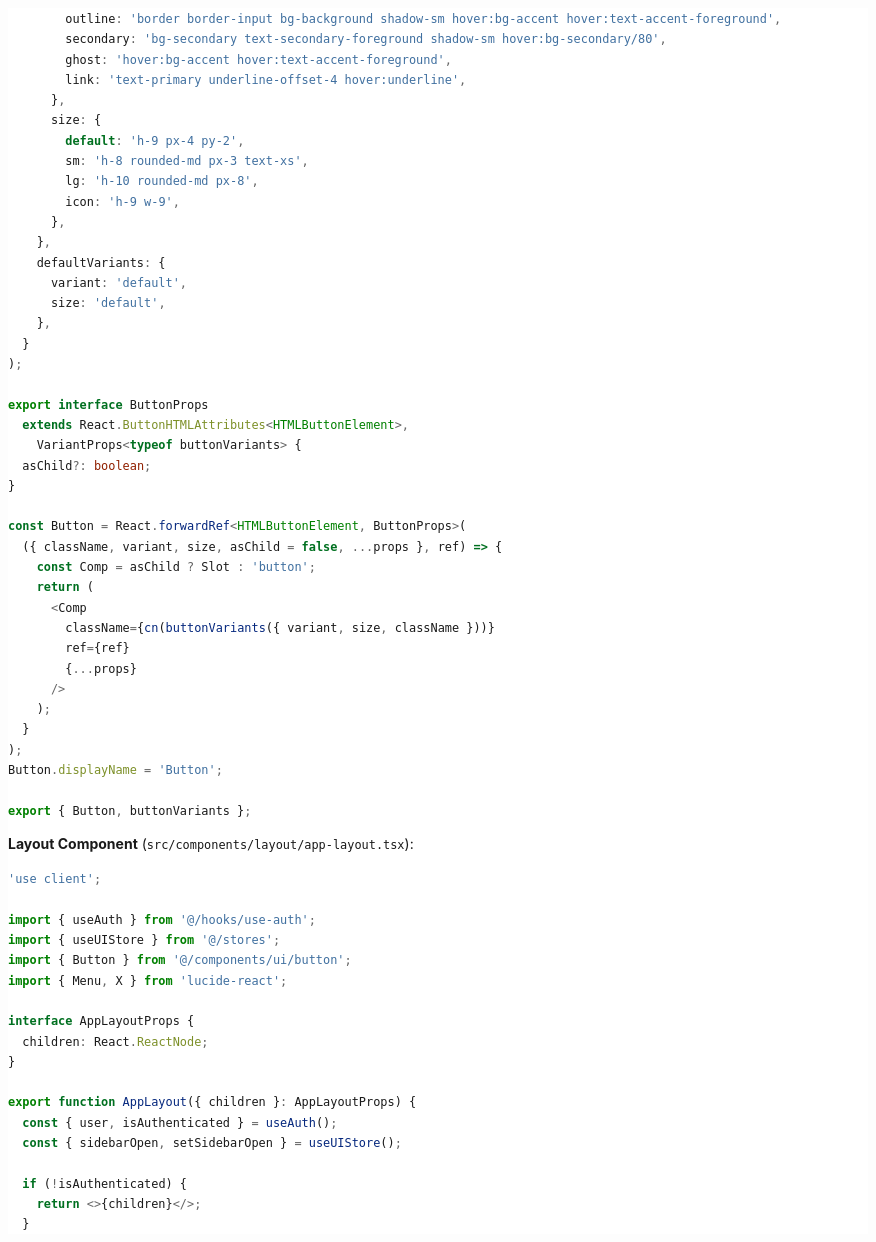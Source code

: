 ```typescript
        outline: 'border border-input bg-background shadow-sm hover:bg-accent hover:text-accent-foreground',
        secondary: 'bg-secondary text-secondary-foreground shadow-sm hover:bg-secondary/80',
        ghost: 'hover:bg-accent hover:text-accent-foreground',
        link: 'text-primary underline-offset-4 hover:underline',
      },
      size: {
        default: 'h-9 px-4 py-2',
        sm: 'h-8 rounded-md px-3 text-xs',
        lg: 'h-10 rounded-md px-8',
        icon: 'h-9 w-9',
      },
    },
    defaultVariants: {
      variant: 'default',
      size: 'default',
    },
  }
);

export interface ButtonProps
  extends React.ButtonHTMLAttributes<HTMLButtonElement>,
    VariantProps<typeof buttonVariants> {
  asChild?: boolean;
}

const Button = React.forwardRef<HTMLButtonElement, ButtonProps>(
  ({ className, variant, size, asChild = false, ...props }, ref) => {
    const Comp = asChild ? Slot : 'button';
    return (
      <Comp
        className={cn(buttonVariants({ variant, size, className }))}
        ref={ref}
        {...props}
      />
    );
  }
);
Button.displayName = 'Button';

export { Button, buttonVariants };
```

**Layout Component** (`src/components/layout/app-layout.tsx`):
```typescript
'use client';

import { useAuth } from '@/hooks/use-auth';
import { useUIStore } from '@/stores';
import { Button } from '@/components/ui/button';
import { Menu, X } from 'lucide-react';

interface AppLayoutProps {
  children: React.ReactNode;
}

export function AppLayout({ children }: AppLayoutProps) {
  const { user, isAuthenticated } = useAuth();
  const { sidebarOpen, setSidebarOpen } = useUIStore();

  if (!isAuthenticated) {
    return <>{children}</>;
  }

```